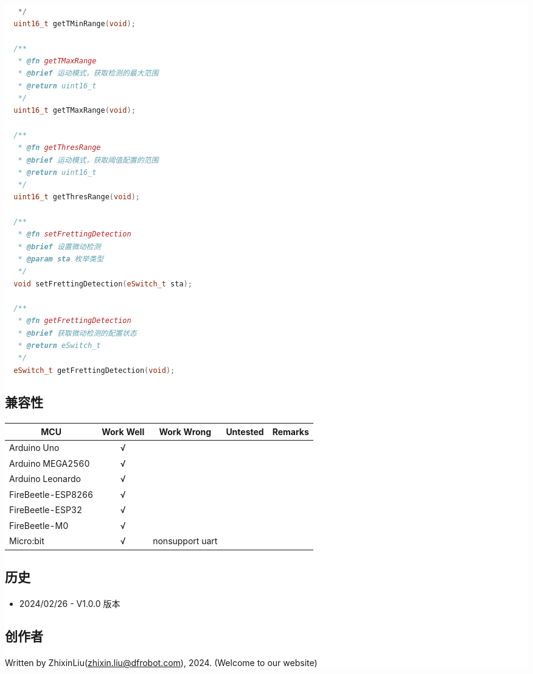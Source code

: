 ```C++
   */
  uint16_t getTMinRange(void);

  /**
   * @fn getTMaxRange
   * @brief 运动模式，获取检测的最大范围
   * @return uint16_t 
   */
  uint16_t getTMaxRange(void);

  /**
   * @fn getThresRange
   * @brief 运动模式，获取阈值配置的范围
   * @return uint16_t 
   */
  uint16_t getThresRange(void);

  /**
   * @fn setFrettingDetection
   * @brief 设置微动检测
   * @param sta 枚举类型
   */
  void setFrettingDetection(eSwitch_t sta);

  /**
   * @fn getFrettingDetection
   * @brief 获取微动检测的配置状态
   * @return eSwitch_t 
   */
  eSwitch_t getFrettingDetection(void);
```

## 兼容性

MCU                | Work Well    |   Work Wrong    | Untested    | Remarks
------------------ | :----------: | :-------------: | :---------: | :----:
Arduino Uno        |      √       |                 |             |
Arduino MEGA2560   |      √       |                 |             |
Arduino Leonardo   |      √       |                 |             |
FireBeetle-ESP8266 |      √       |                 |             |
FireBeetle-ESP32   |      √       |                 |             |
FireBeetle-M0      |      √       |                 |             |
Micro:bit          |      √       | nonsupport uart |             |

## 历史
- 2024/02/26 - V1.0.0 版本

## 创作者

Written by ZhixinLiu(zhixin.liu@dfrobot.com), 2024. (Welcome to our website)